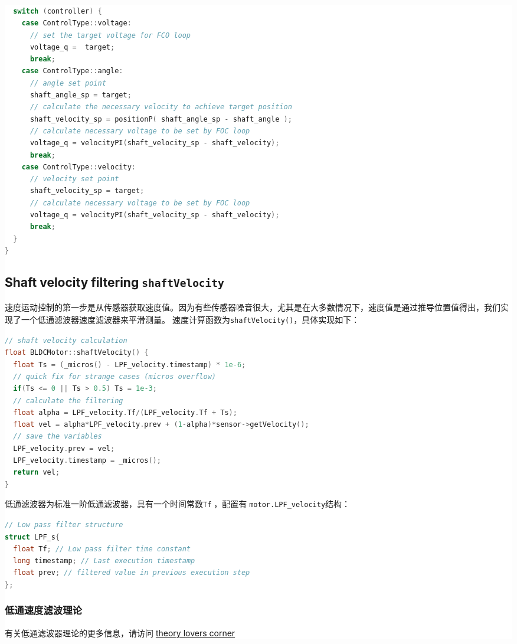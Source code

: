 ```cpp
  switch (controller) {
    case ControlType::voltage:
      // set the target voltage for FCO loop
      voltage_q =  target;
      break;
    case ControlType::angle:
      // angle set point
      shaft_angle_sp = target;
      // calculate the necessary velocity to achieve target position
      shaft_velocity_sp = positionP( shaft_angle_sp - shaft_angle );
      // calculate necessary voltage to be set by FOC loop
      voltage_q = velocityPI(shaft_velocity_sp - shaft_velocity);
      break;
    case ControlType::velocity:
      // velocity set point
      shaft_velocity_sp = target;
      // calculate necessary voltage to be set by FOC loop
      voltage_q = velocityPI(shaft_velocity_sp - shaft_velocity);
      break;
  }
}
```
## Shaft velocity filtering `shaftVelocity`

速度运动控制的第一步是从传感器获取速度值。因为有些传感器噪音很大，尤其是在大多数情况下，速度值是通过推导位置值得出，我们实现了一个低通滤波器速度滤波器来平滑测量。
速度计算函数为`shaftVelocity()`，具体实现如下：

```cpp
// shaft velocity calculation
float BLDCMotor::shaftVelocity() {
  float Ts = (_micros() - LPF_velocity.timestamp) * 1e-6;
  // quick fix for strange cases (micros overflow)
  if(Ts <= 0 || Ts > 0.5) Ts = 1e-3; 
  // calculate the filtering 
  float alpha = LPF_velocity.Tf/(LPF_velocity.Tf + Ts);
  float vel = alpha*LPF_velocity.prev + (1-alpha)*sensor->getVelocity();
  // save the variables
  LPF_velocity.prev = vel;
  LPF_velocity.timestamp = _micros();
  return vel;
}
```
低通滤波器为标准一阶低通滤波器，具有一个时间常数`Tf` ，配置有 `motor.LPF_velocity`结构：

```cpp
// Low pass filter structure
struct LPF_s{
  float Tf; // Low pass filter time constant
  long timestamp; // Last execution timestamp
  float prev; // filtered value in previous execution step 
};
```
### 低通速度滤波理论
有关低通滤波器理论的更多信息，请访问 [ theory lovers corner ](low_pass_filter)
